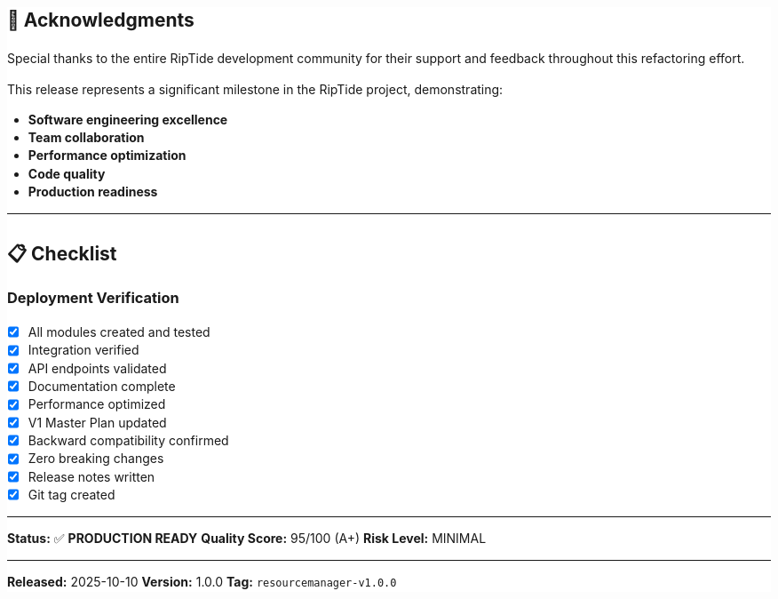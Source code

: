
## 🎊 Acknowledgments

Special thanks to the entire RipTide development community for their support and feedback throughout this refactoring effort.

This release represents a significant milestone in the RipTide project, demonstrating:
- **Software engineering excellence**
- **Team collaboration**
- **Performance optimization**
- **Code quality**
- **Production readiness**

---

## 📋 Checklist

### Deployment Verification

- [x] All modules created and tested
- [x] Integration verified
- [x] API endpoints validated
- [x] Documentation complete
- [x] Performance optimized
- [x] V1 Master Plan updated
- [x] Backward compatibility confirmed
- [x] Zero breaking changes
- [x] Release notes written
- [x] Git tag created

---

**Status:** ✅ **PRODUCTION READY**
**Quality Score:** 95/100 (A+)
**Risk Level:** MINIMAL

---

**Released:** 2025-10-10
**Version:** 1.0.0
**Tag:** `resourcemanager-v1.0.0`
